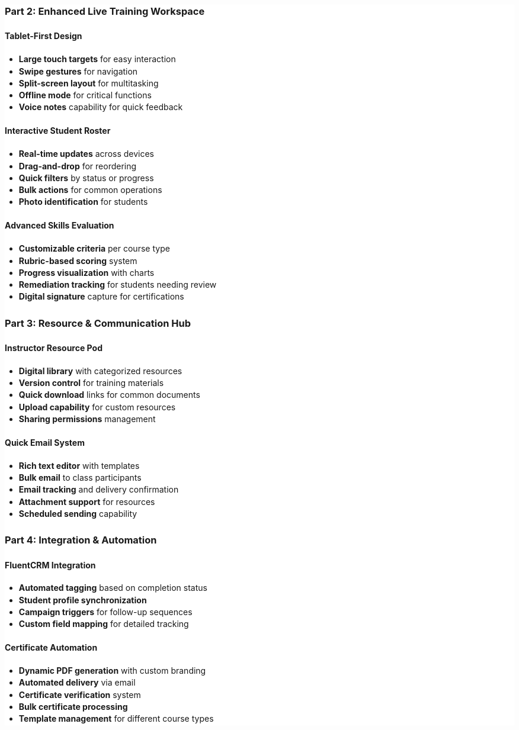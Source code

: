 ### Part 2: Enhanced Live Training Workspace

#### Tablet-First Design
- **Large touch targets** for easy interaction
- **Swipe gestures** for navigation
- **Split-screen layout** for multitasking
- **Offline mode** for critical functions
- **Voice notes** capability for quick feedback

#### Interactive Student Roster
- **Real-time updates** across devices
- **Drag-and-drop** for reordering
- **Quick filters** by status or progress
- **Bulk actions** for common operations
- **Photo identification** for students

#### Advanced Skills Evaluation
- **Customizable criteria** per course type
- **Rubric-based scoring** system
- **Progress visualization** with charts
- **Remediation tracking** for students needing review
- **Digital signature** capture for certifications

### Part 3: Resource & Communication Hub

#### Instructor Resource Pod
- **Digital library** with categorized resources
- **Version control** for training materials
- **Quick download** links for common documents
- **Upload capability** for custom resources
- **Sharing permissions** management

#### Quick Email System
- **Rich text editor** with templates
- **Bulk email** to class participants
- **Email tracking** and delivery confirmation
- **Attachment support** for resources
- **Scheduled sending** capability

### Part 4: Integration & Automation

#### FluentCRM Integration
- **Automated tagging** based on completion status
- **Student profile synchronization**
- **Campaign triggers** for follow-up sequences
- **Custom field mapping** for detailed tracking

#### Certificate Automation
- **Dynamic PDF generation** with custom branding
- **Automated delivery** via email
- **Certificate verification** system
- **Bulk certificate processing**
- **Template management** for different course types

